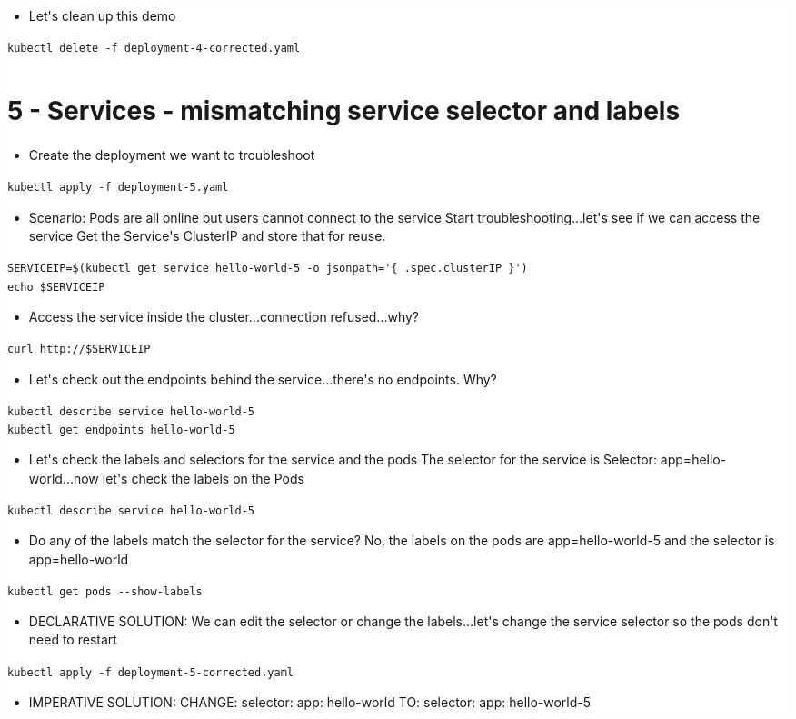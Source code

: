 - Let's clean up this demo

```
kubectl delete -f deployment-4-corrected.yaml
```

# 5 - Services - mismatching service selector and labels

- Create the deployment we want to troubleshoot

```
kubectl apply -f deployment-5.yaml
```

- Scenario: Pods are all online but users cannot connect to the service
Start troubleshooting...let's see if we can access the service
Get the Service's ClusterIP and store that for reuse.

```
SERVICEIP=$(kubectl get service hello-world-5 -o jsonpath='{ .spec.clusterIP }')
echo $SERVICEIP
```

- Access the service inside the cluster...connection refused...why?

```
curl http://$SERVICEIP
```

- Let's check out the endpoints behind the service...there's no endpoints. Why? 

```
kubectl describe service hello-world-5
kubectl get endpoints hello-world-5
```

- Let's check the labels and selectors for the service and the pods
The selector for the service is Selector:  app=hello-world...now let's check the labels on the Pods

```
kubectl describe service hello-world-5
```

- Do any of the labels match the selector for the service? 
No, the labels on the pods are app=hello-world-5 and the selector is app=hello-world

```
kubectl get pods --show-labels
```

- DECLARATIVE SOLUTION:
We can edit the selector or change the labels...let's change the service selector so the pods don't need to restart

```
kubectl apply -f deployment-5-corrected.yaml
```

- IMPERATIVE SOLUTION:
CHANGE:  selector:
    app: hello-world
TO:  selector:
    app: hello-world-5
